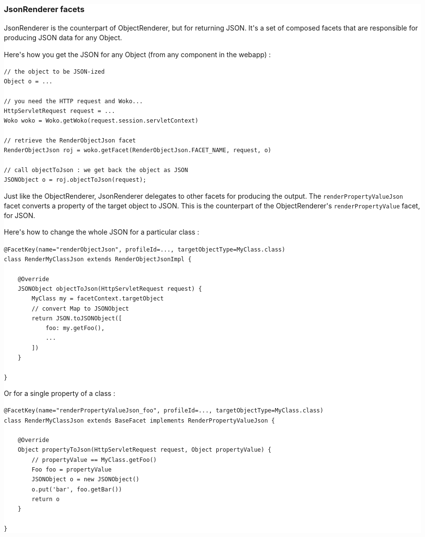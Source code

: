 ### JsonRenderer facets

JsonRenderer is the counterpart of ObjectRenderer, but for returning JSON. It's a set of composed facets that are responsible for producing JSON data for any Object. 

Here's how you get the JSON for any Object (from any component in the webapp) :

```
// the object to be JSON-ized
Object o = ...

// you need the HTTP request and Woko...
HttpServletRequest request = ...
Woko woko = Woko.getWoko(request.session.servletContext)

// retrieve the RenderObjectJson facet
RenderObjectJson roj = woko.getFacet(RenderObjectJson.FACET_NAME, request, o)

// call objectToJson : we get back the object as JSON
JSONObject o = roj.objectToJson(request);
```

Just like the ObjectRenderer, JsonRenderer delegates to other facets for producing the output. The `renderPropertyValueJson` facet converts a property of the target object to JSON. This is the counterpart of the ObjectRenderer's `renderPropertyValue` facet, for JSON.

Here's how to change the whole JSON for a particular class :

```
@FacetKey(name="renderObjectJson", profileId=..., targetObjectType=MyClass.class)
class RenderMyClassJson extends RenderObjectJsonImpl {

	@Override
    JSONObject objectToJson(HttpServletRequest request) {
    	MyClass my = facetContext.targetObject
    	// convert Map to JSONObject
    	return JSON.toJSONObject([
    		foo: my.getFoo(),
    		...
    	])
	}

}
```

Or for a single property of a class :

```
@FacetKey(name="renderPropertyValueJson_foo", profileId=..., targetObjectType=MyClass.class)
class RenderMyClassJson extends BaseFacet implements RenderPropertyValueJson {

	@Override
    Object propertyToJson(HttpServletRequest request, Object propertyValue) {
    	// propertyValue == MyClass.getFoo()
    	Foo foo = propertyValue
    	JSONObject o = new JSONObject() 
    	o.put('bar', foo.getBar())
    	return o
	}

}
```
